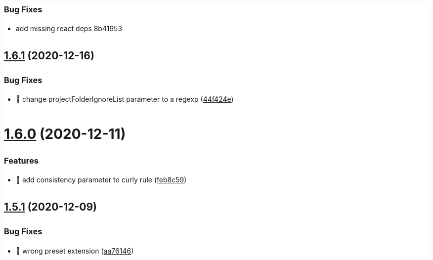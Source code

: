 
### Bug Fixes

* add missing react deps 8b41953





## [1.6.1](https://github.com/kaisermann/eslint-config-kaisermann/compare/v1.6.0...v1.6.1) (2020-12-16)


### Bug Fixes

* 🐛 change projectFolderIgnoreList parameter to a regexp ([44f424e](https://github.com/kaisermann/eslint-config-kaisermann/commit/44f424efa3cba0fdc6fddbc881f674080ae19c38))





# [1.6.0](https://github.com/kaisermann/eslint-config-kaisermann/compare/v1.5.1...v1.6.0) (2020-12-11)


### Features

* 🎸 add consistency parameter to curly rule ([feb8c59](https://github.com/kaisermann/eslint-config-kaisermann/commit/feb8c5911ceac55f69655ea035fd54887c620952))





## [1.5.1](https://github.com/kaisermann/eslint-config-kaisermann/compare/v1.5.0...v1.5.1) (2020-12-09)


### Bug Fixes

* 🐛 wrong preset extension ([aa76146](https://github.com/kaisermann/eslint-config-kaisermann/commit/aa761460c5723f75df71bfc5f164895a406bf0b0))
